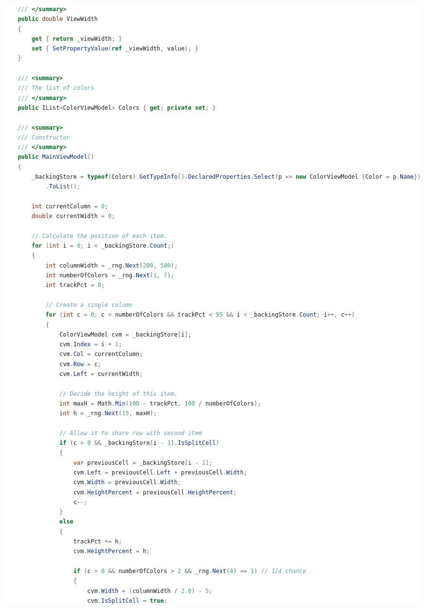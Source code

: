```csharp
    /// </summary> 
    public double ViewWidth
    {
        get { return _viewWidth; }
        set { SetPropertyValue(ref _viewWidth, value); }
    }

    /// <summary> 
    /// The list of colors 
    /// </summary> 
    public IList<ColorViewModel> Colors { get; private set; }

    /// <summary> 
    /// Constructor 
    /// </summary> 
    public MainViewModel()
    {
        _backingStore = typeof(Colors).GetTypeInfo().DeclaredProperties.Select(p => new ColorViewModel {Color = p.Name})
            .ToList();

        int currentColumn = 0;
        double currentWidth = 0;

        // Calculate the position of each item.
        for (int i = 0; i < _backingStore.Count;)
        {
            int columnWidth = _rng.Next(200, 500);
            int numberOfColors = _rng.Next(1, 7);
            int trackPct = 0;

            // Create a single column 
            for (int c = 0; c < numberOfColors && trackPct < 95 && i < _backingStore.Count; i++, c++)
            {
                ColorViewModel cvm = _backingStore[i];
                cvm.Index = i + 1;
                cvm.Col = currentColumn;
                cvm.Row = c;
                cvm.Left = currentWidth;

                // Decide the height of this item. 
                int maxH = Math.Min(100 - trackPct, 100 / numberOfColors);
                int h = _rng.Next(15, maxH);

                // Allow it to share row with second item 
                if (c > 0 && _backingStore[i - 1].IsSplitCell)
                {
                    var previousCell = _backingStore[i - 1];
                    cvm.Left = previousCell.Left + previousCell.Width;
                    cvm.Width = previousCell.Width;
                    cvm.HeightPercent = previousCell.HeightPercent;
                    c--;
                }
                else
                {
                    trackPct += h;
                    cvm.HeightPercent = h;

                    if (c > 0 && numberOfColors > 2 && _rng.Next(4) == 1) // 1/4 chance 
                    {
                        cvm.Width = (columnWidth / 2.0) - 5;
                        cvm.IsSplitCell = true;
```